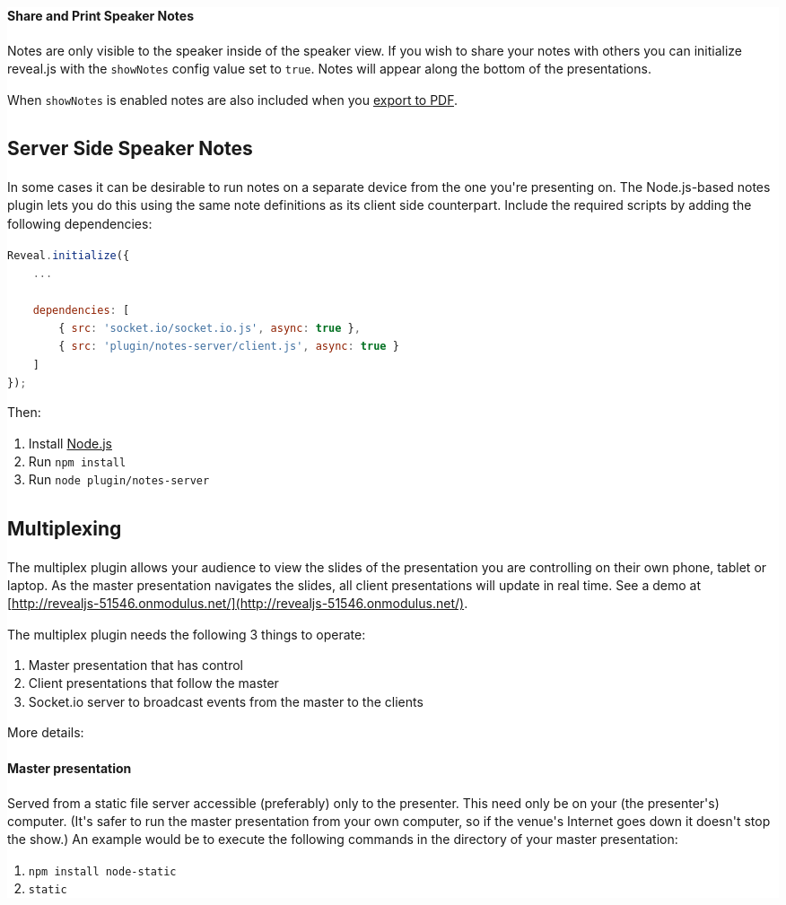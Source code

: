 #### Share and Print Speaker Notes

Notes are only visible to the speaker inside of the speaker view. If you wish to share your notes with others you can initialize reveal.js with the `showNotes` config value set to `true`. Notes will appear along the bottom of the presentations.

When `showNotes` is enabled notes are also included when you [export to PDF](https://github.com/hakimel/reveal.js#pdf-export).

## Server Side Speaker Notes

In some cases it can be desirable to run notes on a separate device from the one you're presenting on. The Node.js-based notes plugin lets you do this using the same note definitions as its client side counterpart. Include the required scripts by adding the following dependencies:

```javascript
Reveal.initialize({
	...

	dependencies: [
		{ src: 'socket.io/socket.io.js', async: true },
		{ src: 'plugin/notes-server/client.js', async: true }
	]
});
```

Then:

1. Install [Node.js](http://nodejs.org/)
2. Run ```npm install```
3. Run ```node plugin/notes-server```


## Multiplexing

The multiplex plugin allows your audience to view the slides of the presentation you are controlling on their own phone, tablet or laptop. As the master presentation navigates the slides, all client presentations will update in real time. See a demo at [http://revealjs-51546.onmodulus.net/](http://revealjs-51546.onmodulus.net/).

The multiplex plugin needs the following 3 things to operate:

1. Master presentation that has control
2. Client presentations that follow the master
3. Socket.io server to broadcast events from the master to the clients

More details:

#### Master presentation
Served from a static file server accessible (preferably) only to the presenter. This need only be on your (the presenter's) computer. (It's safer to run the master presentation from your own computer, so if the venue's Internet goes down it doesn't stop the show.) An example would be to execute the following commands in the directory of your master presentation: 

1. ```npm install node-static```
2. ```static```
